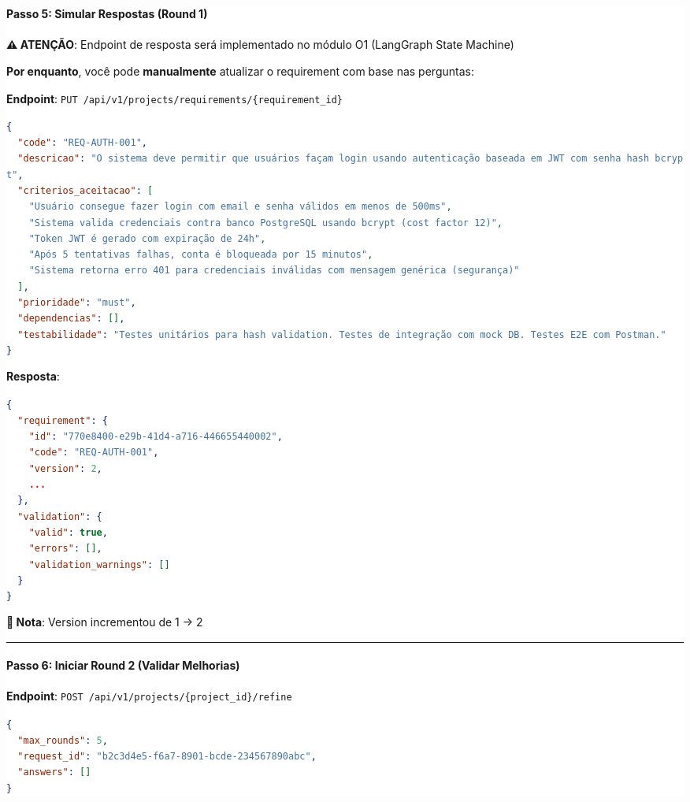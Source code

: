 
#### **Passo 5**: Simular Respostas (Round 1)

**⚠️ ATENÇÃO**: Endpoint de resposta será implementado no módulo O1 (LangGraph State Machine)

**Por enquanto**, você pode **manualmente** atualizar o requirement com base nas perguntas:

**Endpoint**: `PUT /api/v1/projects/requirements/{requirement_id}`

```json
{
  "code": "REQ-AUTH-001",
  "descricao": "O sistema deve permitir que usuários façam login usando autenticação baseada em JWT com senha hash bcrypt",
  "criterios_aceitacao": [
    "Usuário consegue fazer login com email e senha válidos em menos de 500ms",
    "Sistema valida credenciais contra banco PostgreSQL usando bcrypt (cost factor 12)",
    "Token JWT é gerado com expiração de 24h",
    "Após 5 tentativas falhas, conta é bloqueada por 15 minutos",
    "Sistema retorna erro 401 para credenciais inválidas com mensagem genérica (segurança)"
  ],
  "prioridade": "must",
  "dependencias": [],
  "testabilidade": "Testes unitários para hash validation. Testes de integração com mock DB. Testes E2E com Postman."
}
```

**Resposta**:
```json
{
  "requirement": {
    "id": "770e8400-e29b-41d4-a716-446655440002",
    "code": "REQ-AUTH-001",
    "version": 2,
    ...
  },
  "validation": {
    "valid": true,
    "errors": [],
    "validation_warnings": []
  }
}
```

**📝 Nota**: Version incrementou de 1 → 2

---

#### **Passo 6**: Iniciar Round 2 (Validar Melhorias)

**Endpoint**: `POST /api/v1/projects/{project_id}/refine`

```json
{
  "max_rounds": 5,
  "request_id": "b2c3d4e5-f6a7-8901-bcde-234567890abc",
  "answers": []
}
```
